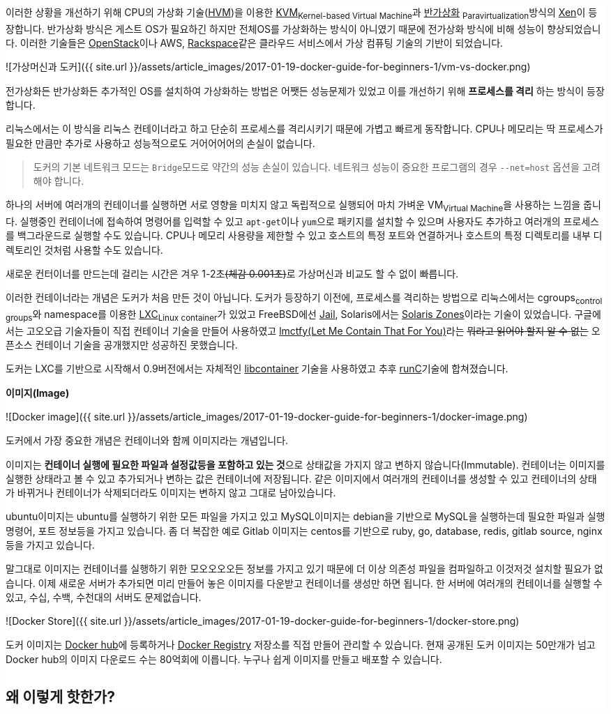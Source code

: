 이러한 상황을 개선하기 위해 CPU의 가상화 기술([HVM](https://en.wikipedia.org/wiki/Hardware-assisted_virtualization))을 이용한 [KVM](http://www.linux-kvm.org/)<sub>Kernel-based Virtual Machine</sub>과 [반가상화](https://en.wikipedia.org/wiki/Paravirtualization) <sub>Paravirtualization</sub>방식의 [Xen](https://www.xenproject.org/)이 등장합니다. 반가상화 방식은 게스트 OS가 필요하긴 하지만 전체OS를 가상화하는 방식이 아니였기 때문에 전가상화 방식에 비해 성능이 향상되었습니다. 이러한 기술들은 [OpenStack](https://www.openstack.org/)이나 AWS, [Rackspace](https://www.rackspace.com/)같은 클라우드 서비스에서 가상 컴퓨팅 기술의 기반이 되었습니다.

![가상머신과 도커]({{ site.url }}/assets/article_images/2017-01-19-docker-guide-for-beginners-1/vm-vs-docker.png)

전가상화든 반가상화든 추가적인 OS를 설치하여 가상화하는 방법은 어쨋든 성능문제가 있었고 이를 개선하기 위해 **프로세스를 격리** 하는 방식이 등장합니다.

리눅스에서는 이 방식을 리눅스 컨테이너라고 하고 단순히 프로세스를 격리시키기 때문에 가볍고 빠르게 동작합니다. CPU나 메모리는 딱 프로세스가 필요한 만큼만 추가로 사용하고 성능적으로도 거어어어어의 손실이 없습니다.

> 도커의 기본 네트워크 모드는 `Bridge`모드로 약간의 성능 손실이 있습니다. 네트워크 성능이 중요한 프로그램의 경우 `--net=host` 옵션을 고려해야 합니다.

하나의 서버에 여러개의 컨테이너를 실행하면 서로 영향을 미치지 않고 독립적으로 실행되어 마치 가벼운 VM<sub>Virtual Machine</sub>을 사용하는 느낌을 줍니다. 실행중인 컨테이너에 접속하여 명령어를 입력할 수 있고 `apt-get`이나 `yum`으로 패키지를 설치할 수 있으며 사용자도 추가하고 여러개의 프로세스를 백그라운드로 실행할 수도 있습니다. CPU나 메모리 사용량을 제한할 수 있고 호스트의 특정 포트와 연결하거나 호스트의 특정 디렉토리를 내부 디렉토리인 것처럼 사용할 수도 있습니다.

새로운 컨터이너를 만드는데 걸리는 시간은 겨우 1-2초<del>(체감 0.001초)</del>로 가상머신과 비교도 할 수 없이 빠릅니다.

이러한 컨테이너라는 개념은 도커가 처음 만든 것이 아닙니다. 도커가 등장하기 이전에, 프로세스를 격리하는 방법으로 리눅스에서는 cgroups<sub>control groups</sub>와 namespace를 이용한 [LXC](https://linuxcontainers.org/lxc/)<sub>Linux container</sub>가 있었고 FreeBSD에선 [Jail](https://www.freebsd.org/doc/handbook/jails.html), Solaris에서는 [Solaris Zones](https://docs.oracle.com/cd/E18440_01/doc.111/e18415/chapter_zones.htm#OPCUG426)이라는 기술이 있었습니다. 구글에서는 고오오급 기술자들이 직접 컨테이너 기술을 만들어 사용하였고 [lmctfy(Let Me Contain That For You)](https://github.com/google/lmctfy)라는 <del>뭐라고 읽어야 할지 알 수 없는</del> 오픈소스 컨테이너 기술을 공개했지만 성공하진 못했습니다.

도커는 LXC를 기반으로 시작해서 0.9버전에서는 자체적인 [libcontainer](https://github.com/docker/libcontainer) 기술을 사용하였고 추후 [runC](http://runc.io/)기술에 합쳐졌습니다.

**이미지(Image)**

![Docker image]({{ site.url }}/assets/article_images/2017-01-19-docker-guide-for-beginners-1/docker-image.png)

도커에서 가장 중요한 개념은 컨테이너와 함께 이미지라는 개념입니다.

이미지는 **컨테이너 실행에 필요한 파일과 설정값등을 포함하고 있는 것**으로 상태값을 가지지 않고 변하지 않습니다(Immutable). 컨테이너는 이미지를 실행한 상태라고 볼 수 있고 추가되거나 변하는 값은 컨테이너에 저장됩니다. 같은 이미지에서 여러개의 컨테이너를 생성할 수 있고 컨테이너의 상태가 바뀌거나 컨테이너가 삭제되더라도 이미지는 변하지 않고 그대로 남아있습니다.

ubuntu이미지는 ubuntu를 실행하기 위한 모든 파일을 가지고 있고 MySQL이미지는 debian을 기반으로 MySQL을 실행하는데 필요한 파일과 실행 명령어, 포트 정보등을 가지고 있습니다. 좀 더 복잡한 예로 Gitlab 이미지는 centos를 기반으로 ruby, go, database, redis, gitlab source, nginx등을 가지고 있습니다.

말그대로 이미지는 컨테이너를 실행하기 위한 모오오오오든 정보를 가지고 있기 때문에 더 이상 의존성 파일을 컴파일하고 이것저것 설치할 필요가 없습니다. 이제 새로운 서버가 추가되면 미리 만들어 놓은 이미지를 다운받고 컨테이너를 생성만 하면 됩니다. 한 서버에 여러개의 컨테이너를 실행할 수 있고, 수십, 수백, 수천대의 서버도 문제없습니다.

![Docker Store]({{ site.url }}/assets/article_images/2017-01-19-docker-guide-for-beginners-1/docker-store.png)

도커 이미지는 [Docker hub](https://hub.docker.com/)에 등록하거나 [Docker Registry](https://docs.docker.com/registry/) 저장소를 직접 만들어 관리할 수 있습니다. 현재 공개된 도커 이미지는 50만개가 넘고 Docker hub의 이미지 다운로드 수는 80억회에 이릅니다. 누구나 쉽게 이미지를 만들고 배포할 수 있습니다.

## 왜 이렇게 핫한가?

